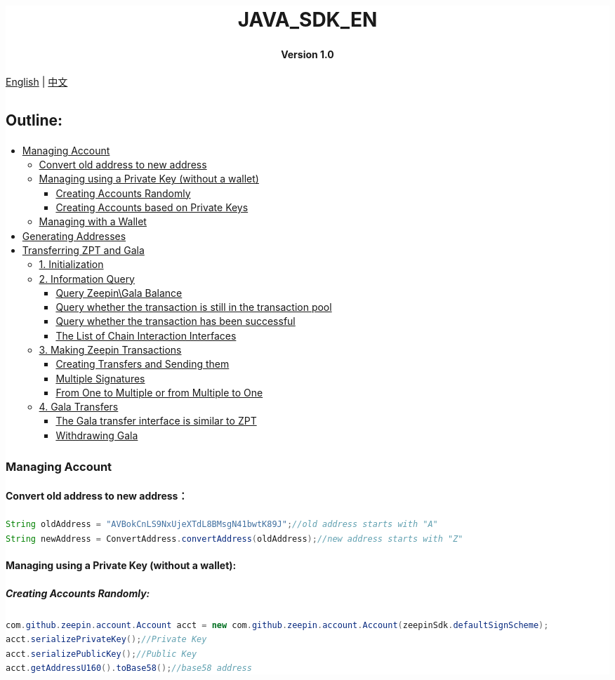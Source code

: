 <h1 align="center">JAVA_SDK_EN</h1>
<h4 align="center">Version 1.0 </h4>

[English](/English/JAVA_SDK_EN.md) | [中文](/Chinese/JAVA_SDK_CN.md)

## Outline:
  
  
* [Managing Account](#managing-account)
    * [Convert old address to new address](#convert-old-address-to-new-address)
    * [Managing using a Private Key (without a wallet)](#managing-using-a-private-key-without-a-wallet)
        * [Creating Accounts Randomly](#creating-accounts-randomly)
        * [Creating Accounts based on Private Keys](#creating-accounts-based-on-private-keys)
    * [Managing with a Wallet](#managing-with-a-wallet)
* [Generating Addresses](#generating-addresses)
* [Transferring ZPT and Gala](#transferring-zpt-and-gala)
    * [1. Initialization](#1-initialization)
    * [2. Information Query](#2-information-query)
        * [Query Zeepin\Gala Balance](#query-zeepingala-balance)
        * [Query whether the transaction is still in the transaction pool](#query-whether-the-transaction-is-still-in-the-transaction-pool)
        * [Query whether the transaction has been successful](#query-whether-the-transaction-has-been-successful)
        * [The List of Chain Interaction Interfaces](#the-list-of-chain-interaction-interfaces)
    * [3. Making Zeepin Transactions](#3-making-zeepin-transactions)
        * [Creating Transfers and Sending them ](#creating-transfers-and-sending-them)
        * [Multiple Signatures](#multiple-signatures)
        * [From One to Multiple or from Multiple to One](#from-one-to-multiple-or-from-multiple-to-one)
    * [4. Gala Transfers](#4-gala-transfers)
        * [The Gala transfer interface is similar to ZPT](#the-gala-transfer-interface-is-similar-to-zpt)
        * [Withdrawing Gala](#withdrawing-gala)
  
  

### Managing Account

#### Convert old address to new address：
```java
String oldAddress = "AVBokCnLS9NxUjeXTdL8BMsgN41bwtK89J";//old address starts with "A"
String newAddress = ConvertAddress.convertAddress(oldAddress);//new address starts with "Z"
```

#### Managing using a Private Key (without a wallet):

##### Creating Accounts Randomly:

```java
com.github.zeepin.account.Account acct = new com.github.zeepin.account.Account(zeepinSdk.defaultSignScheme);
acct.serializePrivateKey();//Private Key
acct.serializePublicKey();//Public Key
acct.getAddressU160().toBase58();//base58 address
```
